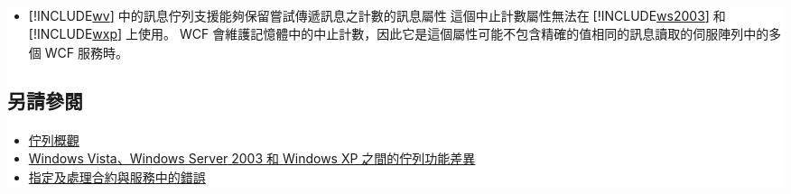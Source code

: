 - [!INCLUDE[wv](../../../../includes/wv-md.md)] 中的訊息佇列支援能夠保留嘗試傳遞訊息之計數的訊息屬性 這個中止計數屬性無法在 [!INCLUDE[ws2003](../../../../includes/ws2003-md.md)] 和 [!INCLUDE[wxp](../../../../includes/wxp-md.md)] 上使用。 WCF 會維護記憶體中的中止計數，因此它是這個屬性可能不包含精確的值相同的訊息讀取的伺服陣列中的多個 WCF 服務時。  
  
## <a name="see-also"></a>另請參閱

- [佇列概觀](../../../../docs/framework/wcf/feature-details/queues-overview.md)
- [Windows Vista、Windows Server 2003 和 Windows XP 之間的佇列功能差異](../../../../docs/framework/wcf/feature-details/diff-in-queue-in-vista-server-2003-windows-xp.md)
- [指定及處理合約與服務中的錯誤](../../../../docs/framework/wcf/specifying-and-handling-faults-in-contracts-and-services.md)

